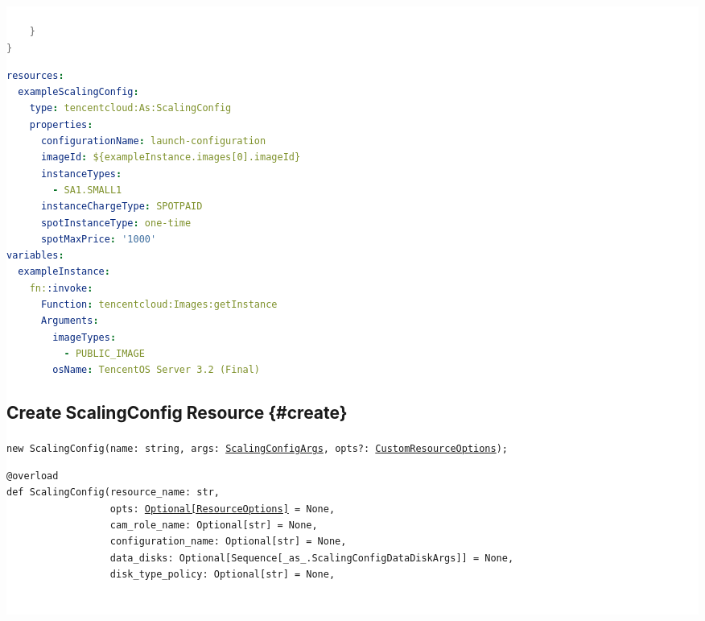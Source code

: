 ```java

    }
}
```
```yaml
resources:
  exampleScalingConfig:
    type: tencentcloud:As:ScalingConfig
    properties:
      configurationName: launch-configuration
      imageId: ${exampleInstance.images[0].imageId}
      instanceTypes:
        - SA1.SMALL1
      instanceChargeType: SPOTPAID
      spotInstanceType: one-time
      spotMaxPrice: '1000'
variables:
  exampleInstance:
    fn::invoke:
      Function: tencentcloud:Images:getInstance
      Arguments:
        imageTypes:
          - PUBLIC_IMAGE
        osName: TencentOS Server 3.2 (Final)
```




## Create ScalingConfig Resource {#create}
<div>
<pulumi-chooser type="language" options="typescript,python,go,csharp,java,yaml"></pulumi-chooser>
</div>


<div>
<pulumi-choosable type="language" values="javascript,typescript">
<div class="highlight"><pre class="chroma"><code class="language-typescript" data-lang="typescript"><span class="k">new </span><span class="nx">ScalingConfig</span><span class="p">(</span><span class="nx">name</span><span class="p">:</span> <span class="nx">string</span><span class="p">,</span> <span class="nx">args</span><span class="p">:</span> <span class="nx"><a href="#inputs">ScalingConfigArgs</a></span><span class="p">,</span> <span class="nx">opts</span><span class="p">?:</span> <span class="nx"><a href="/docs/reference/pkg/nodejs/pulumi/pulumi/#CustomResourceOptions">CustomResourceOptions</a></span><span class="p">);</span></code></pre></div>
</pulumi-choosable>
</div>

<div>
<pulumi-choosable type="language" values="python">
<div class="highlight"><pre class="chroma"><code class="language-python" data-lang="python"><span class=nd>@overload</span>
<span class="k">def </span><span class="nx">ScalingConfig</span><span class="p">(</span><span class="nx">resource_name</span><span class="p">:</span> <span class="nx">str</span><span class="p">,</span>
                  <span class="nx">opts</span><span class="p">:</span> <span class="nx"><a href="/docs/reference/pkg/python/pulumi/#pulumi.ResourceOptions">Optional[ResourceOptions]</a></span> = None<span class="p">,</span>
                  <span class="nx">cam_role_name</span><span class="p">:</span> <span class="nx">Optional[str]</span> = None<span class="p">,</span>
                  <span class="nx">configuration_name</span><span class="p">:</span> <span class="nx">Optional[str]</span> = None<span class="p">,</span>
                  <span class="nx">data_disks</span><span class="p">:</span> <span class="nx">Optional[Sequence[_as_.ScalingConfigDataDiskArgs]]</span> = None<span class="p">,</span>
                  <span class="nx">disk_type_policy</span><span class="p">:</span> <span class="nx">Optional[str]</span> = None<span class="p">,</span>